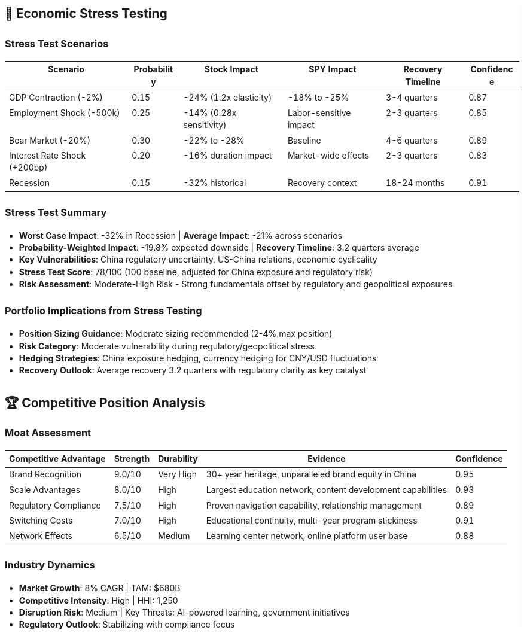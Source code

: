 ## 🧪 Economic Stress Testing

### Stress Test Scenarios
| Scenario | Probability | Stock Impact | SPY Impact | Recovery Timeline | Confidence |
|----------|-------------|--------------|------------|-------------------|------------|
| GDP Contraction (-2%) | 0.15 | -24% (1.2x elasticity) | -18% to -25% | 3-4 quarters | 0.87 |
| Employment Shock (-500k) | 0.25 | -14% (0.28x sensitivity) | Labor-sensitive impact | 2-3 quarters | 0.85 |
| Bear Market (-20%) | 0.30 | -22% to -28% | Baseline | 4-6 quarters | 0.89 |
| Interest Rate Shock (+200bp) | 0.20 | -16% duration impact | Market-wide effects | 2-3 quarters | 0.83 |
| Recession | 0.15 | -32% historical | Recovery context | 18-24 months | 0.91 |

### Stress Test Summary
- **Worst Case Impact**: -32% in Recession | **Average Impact**: -21% across scenarios
- **Probability-Weighted Impact**: -19.8% expected downside | **Recovery Timeline**: 3.2 quarters average
- **Key Vulnerabilities**: China regulatory uncertainty, US-China relations, economic cyclicality
- **Stress Test Score**: 78/100 (100 baseline, adjusted for China exposure and regulatory risk)
- **Risk Assessment**: Moderate-High Risk - Strong fundamentals offset by regulatory and geopolitical exposures

### Portfolio Implications from Stress Testing
- **Position Sizing Guidance**: Moderate sizing recommended (2-4% max position)
- **Risk Category**: Moderate vulnerability during regulatory/geopolitical stress
- **Hedging Strategies**: China exposure hedging, currency hedging for CNY/USD fluctuations
- **Recovery Outlook**: Average recovery 3.2 quarters with regulatory clarity as key catalyst

## 🏆 Competitive Position Analysis

### Moat Assessment
| Competitive Advantage | Strength | Durability | Evidence | Confidence |
|----------------------|----------|------------|----------|------------|
| Brand Recognition | 9.0/10 | Very High | 30+ year heritage, unparalleled brand equity in China | 0.95 |
| Scale Advantages | 8.0/10 | High | Largest education network, content development capabilities | 0.93 |
| Regulatory Compliance | 7.5/10 | High | Proven navigation capability, relationship management | 0.89 |
| Switching Costs | 7.0/10 | High | Educational continuity, multi-year program stickiness | 0.91 |
| Network Effects | 6.5/10 | Medium | Learning center network, online platform user base | 0.88 |

### Industry Dynamics
- **Market Growth**: 8% CAGR | TAM: $680B
- **Competitive Intensity**: High | HHI: 1,250
- **Disruption Risk**: Medium | Key Threats: AI-powered learning, government initiatives
- **Regulatory Outlook**: Stabilizing with compliance focus
